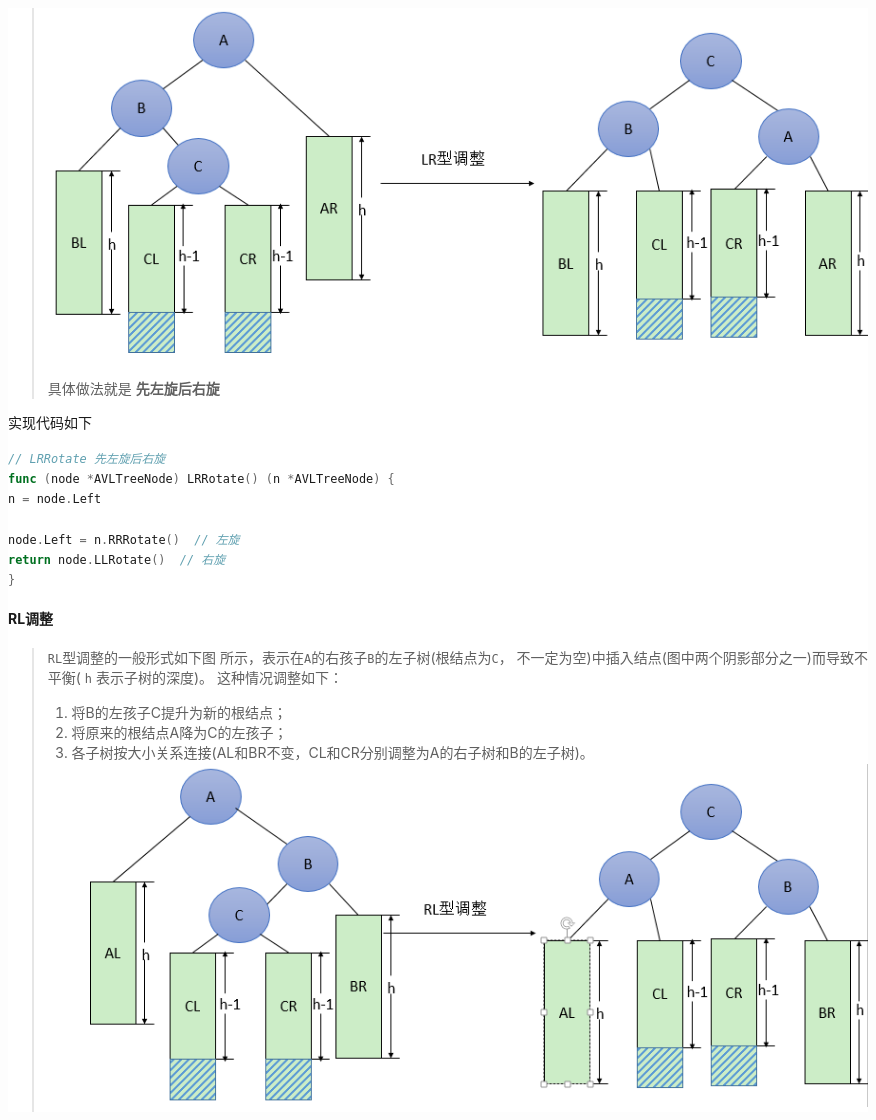 > ![](../.img/LR型调整.png)
> 具体做法就是 **先左旋后右旋**

实现代码如下
```go
// LRRotate 先左旋后右旋
func (node *AVLTreeNode) LRRotate() (n *AVLTreeNode) {
n = node.Left

node.Left = n.RRRotate()  // 左旋
return node.LLRotate()  // 右旋
}
```

#### RL调整
> `RL`型调整的一般形式如下图 所示，表示在`A`的右孩子`B`的左子树(根结点为`C`，
> 不一定为空)中插入结点(图中两个阴影部分之一)而导致不平衡( `h` 表示子树的深度)。
> 这种情况调整如下：
> 1. 将B的左孩子C提升为新的根结点；
> 2. 将原来的根结点A降为C的左孩子；
> 3. 各子树按大小关系连接(AL和BR不变，CL和CR分别调整为A的右子树和B的左子树)。
> ![](../.img/RL型调整.png)
> 
